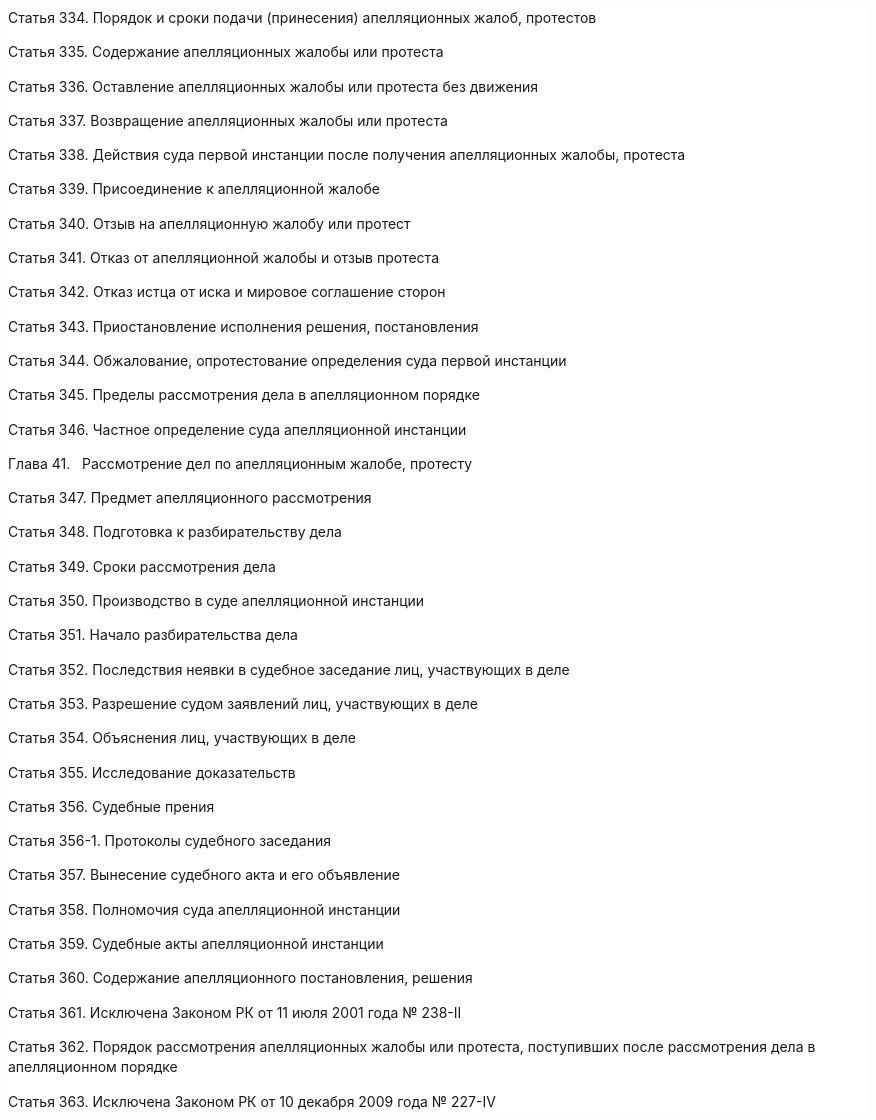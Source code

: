 Статья 334. Порядок и сроки подачи (принесения) апелляционных жалоб, протестов

Статья 335. Содержание апелляционных жалобы или протеста

Статья 336. Оставление апелляционных жалобы или протеста без движения

Статья 337. Возвращение апелляционных жалобы или протеста

Статья 338. Действия суда первой инстанции после получения апелляционных жалобы, протеста

Статья 339. Присоединение к апелляционной жалобе

Статья 340. Отзыв на апелляционную жалобу или протест

Статья 341. Отказ от апелляционной жалобы и отзыв протеста

Статья 342. Отказ истца от иска и мировое соглашение сторон

Статья 343. Приостановление исполнения решения, постановления

Статья 344. Обжалование, опротестование определения суда первой инстанции

Статья 345. Пределы рассмотрения дела в апелляционном порядке

Статья 346. Частное определение суда апелляционной инстанции

Глава 41.   Рассмотрение дел по апелляционным жалобе, протесту

Статья 347. Предмет апелляционного рассмотрения

Статья 348. Подготовка к разбирательству дела

Статья 349. Сроки рассмотрения дела

Статья 350. Производство в суде апелляционной инстанции

Статья 351. Начало разбирательства дела

Статья 352. Последствия неявки в судебное заседание лиц, участвующих в деле

Статья 353. Разрешение судом заявлений лиц, участвующих в деле

Статья 354. Объяснения лиц, участвующих в деле

Статья 355. Исследование доказательств

Статья 356. Судебные прения

Статья 356-1. Протоколы судебного заседания

Статья 357. Вынесение судебного акта и его объявление

Статья 358. Полномочия суда апелляционной инстанции

Статья 359. Судебные акты апелляционной инстанции

Статья 360. Содержание апелляционного постановления, решения

Статья 361. Исключена Законом РК от 11 июля 2001 года № 238-II

Статья 362. Порядок рассмотрения апелляционных жалобы или протеста, поступивших после рассмотрения дела в апелляционном порядке

Статья 363. Исключена Законом РК от 10 декабря 2009 года № 227-IV
